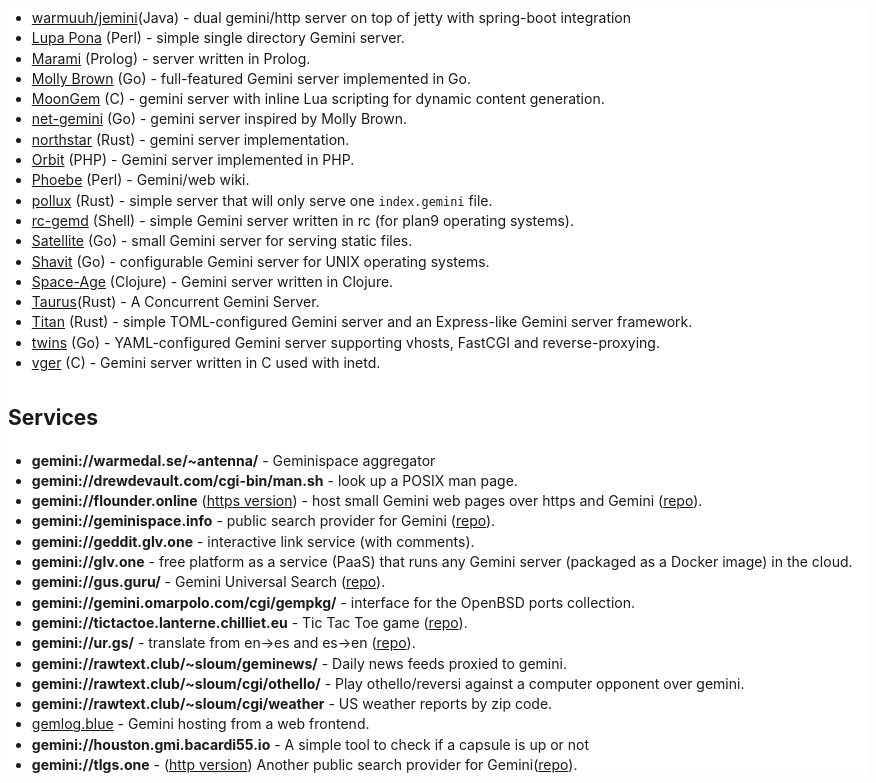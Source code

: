 - [warmuuh/jemini](https://github.com/warmuuh/jemini)(Java) - dual gemini/http server on top of jetty with spring-boot integration
- [Lupa Pona](https://github.com/kensanata/lupa-pona) (Perl) - simple single directory Gemini server.
- [Marami](https://github.com/MagnificentPako/Marami/) (Prolog) - server written in Prolog.
- [Molly Brown](https://tildegit.org/solderpunk/molly-brown) (Go) - full-featured Gemini server implemented in Go.
- [MoonGem](https://sr.ht/~panda-roux/MoonGem) (C) - gemini server with inline Lua scripting for dynamic content generation.
- [net-gemini](https://github.com/jackdoe/net-gemini) (Go) - gemini server inspired by Molly Brown.
- [northstar](https://github.com/panicbit/northstar) (Rust) - gemini server implementation.
- [Orbit](https://tildegit.org/sumpygump/orbit) (PHP) - Gemini server implemented in PHP.
- [Phoebe](https://alexschroeder.ch/cgit/phoebe/about/) (Perl) - Gemini/web wiki.
- [pollux](https://git.sr.ht/~julienxx/pollux) (Rust) - simple server that will only serve one `index.gemini` file.
- [rc-gemd](https://sr.ht/~moody/rc-gemd) (Shell) - simple Gemini server written in rc (for plan9 operating systems).
- [Satellite](https://sr.ht/~gsthnz/satellite/) (Go) - small Gemini server for serving static files.
- [Shavit](https://git.sr.ht/~yotam/shavit) (Go) - configurable Gemini server for UNIX operating systems.
- [Space-Age](https://gitlab.com/lambdatronic/space-age) (Clojure) - Gemini server written in Clojure.
- [Taurus](https://git.sr.ht/~garritfra/taurus)(Rust) - A Concurrent Gemini Server.
- [Titan](https://github.com/jahzielv/titan) (Rust) - simple TOML-configured Gemini server and an Express-like Gemini server framework.
- [twins](https://code.rocketnine.space/tslocum/twins) (Go) - YAML-configured Gemini server supporting vhosts, FastCGI and reverse-proxying.
- [vger](https://tildegit.org/solene/vger) (C) - Gemini server written in C used with inetd.

## Services
- __gemini://warmedal.se/~antenna/__ - Geminispace aggregator
- __gemini://drewdevault.com/cgi-bin/man.sh__ - look up a POSIX man page.
- __gemini://flounder.online__ ([https version](https://flounder.online/)) - host small Gemini web pages over https and Gemini ([repo](https://github.com/alexwennerberg/flounder)).
- __gemini://geminispace.info__ - public search provider for Gemini ([repo](https://src.clttr.info/rwa/geminispace.info)).
- __gemini://geddit.glv.one__ - interactive link service (with comments).
- __gemini://glv.one__ - free platform as a service (PaaS) that runs any Gemini server (packaged as a Docker image) in the cloud.
- __gemini://gus.guru/__ - Gemini Universal Search ([repo](https://natpen.net/code/gus)).
- __gemini://gemini.omarpolo.com/cgi/gempkg/__ - interface for the OpenBSD ports collection.
- __gemini://tictactoe.lanterne.chilliet.eu__ - Tic Tac Toe game ([repo](https://framagit.org/MCMic/gemini-tictactoe)).
- __gemini://ur.gs/__ - translate from en->es and es->en ([repo](https://code.ur.gs/lupine/capsule/src/branch/main/src/cgi-bin/translate)).
- __gemini://rawtext.club/~sloum/geminews/__ - Daily news feeds proxied to gemini.
- __gemini://rawtext.club/~sloum/cgi/othello/__ - Play othello/reversi against a computer opponent over gemini.
- __gemini://rawtext.club/~sloum/cgi/weather__ - US weather reports by zip code.
- [gemlog.blue](https://gemlog.blue) - Gemini hosting from a web frontend.
- __gemini://houston.gmi.bacardi55.io__ - A simple tool to check if a capsule is up or not
- __gemini://tlgs.one__ - ([http version](https://tlgs.one)) Another public search provider for Gemini([repo](https://github.com/marty1885/tlgs)).
